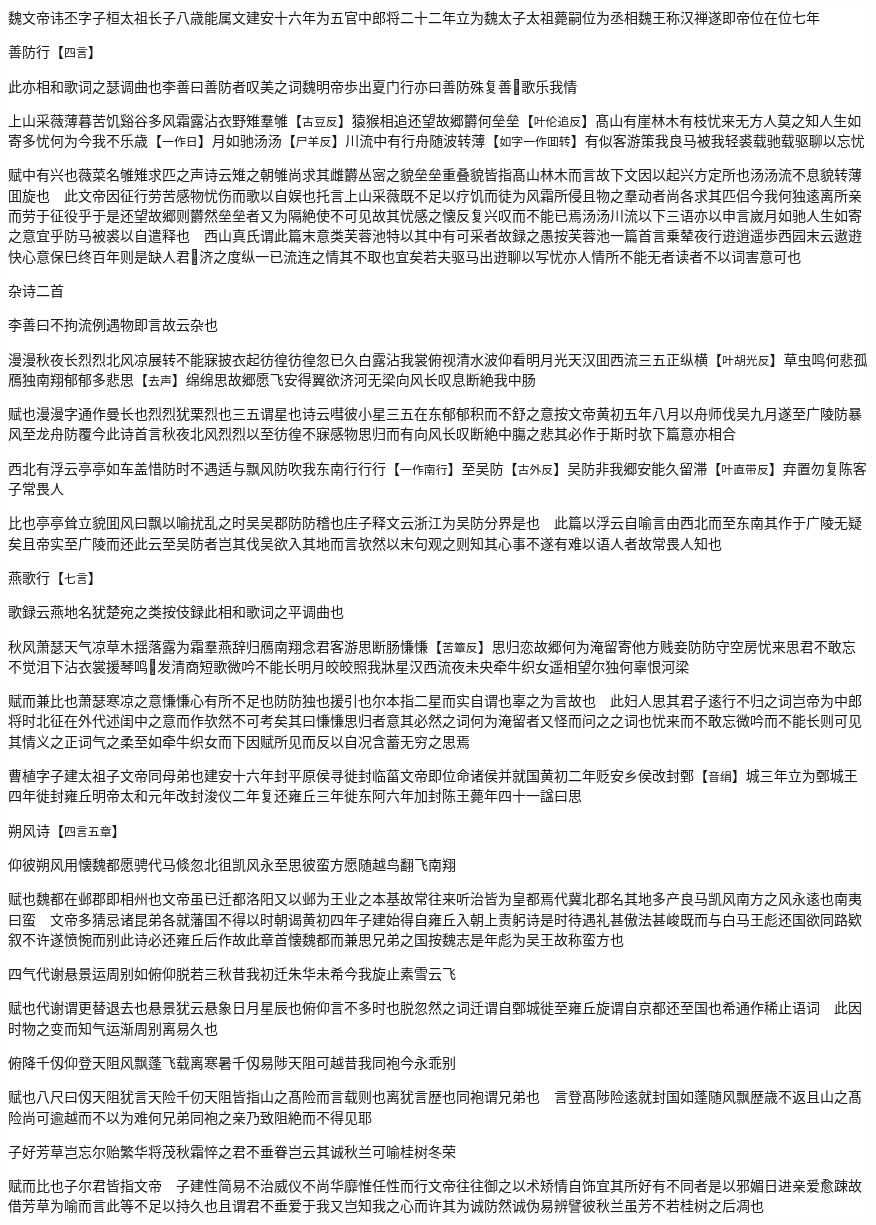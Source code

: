 魏文帝讳丕字子桓太祖长子八歳能属文建安十六年为五官中郎将二十二年立为魏太子太祖薨嗣位为丞相魏王称汉禅遂即帝位在位七年  

善防行【`四言`】  

此亦相和歌词之瑟调曲也李善曰善防者叹美之词魏明帝歩出夏门行亦曰善防殊复善歌乐我情  

上山采薇薄暮苦饥谿谷多风霜露沾衣野雉羣雊【`古豆反`】猿猴相追还望故郷欝何垒垒【`叶伦追反`】髙山有崖林木有枝忧来无方人莫之知人生如寄多忧何为今我不乐歳【`一作日`】月如驰汤汤【`尸羊反`】川流中有行舟随波转薄【`如字一作囬转`】有似客游策我良马被我轻裘载驰载驱聊以忘忧  

赋中有兴也薇菜名雊雉求匹之声诗云雉之朝雊尚求其雌欝丛宻之貌垒垒重叠貌皆指髙山林木而言故下文因以起兴方定所也汤汤流不息貌转薄囬旋也　此文帝因征行劳苦感物忧伤而歌以自娱也托言上山采薇既不足以疗饥而徒为风霜所侵且物之羣动者尚各求其匹侣今我何独逺离所亲而劳于征役乎于是还望故郷则欝然垒垒者又为隔絶使不可见故其忧感之懐反复兴叹而不能已焉汤汤川流以下三语亦以申言嵗月如驰人生如寄之意宜乎防马被裘以自遣释也　西山真氏谓此篇末意类芙蓉池特以其中有可采者故録之愚按芙蓉池一篇首言乗辇夜行逰逍遥歩西园末云遨逰快心意保巳终百年则是缺人君济之度纵一已流连之情其不取也宜矣若夫驱马出逰聊以写忧亦人情所不能无者读者不以词害意可也  

杂诗二首  

李善曰不拘流例遇物即言故云杂也  

漫漫秋夜长烈烈北风凉展转不能寐披衣起彷徨彷徨忽已久白露沾我裳俯视清水波仰看明月光天汉囬西流三五正纵横【`叶胡光反`】草虫鸣何悲孤鴈独南翔郁郁多悲思【`去声`】绵绵思故郷愿飞安得翼欲济河无梁向风长叹息断絶我中肠  

赋也漫漫字通作曼长也烈烈犹栗烈也三五谓星也诗云嘒彼小星三五在东郁郁积而不舒之意按文帝黄初五年八月以舟师伐吴九月遂至广陵防暴风至龙舟防覆今此诗首言秋夜北风烈烈以至彷徨不寐感物思归而有向风长叹断絶中膓之悲其必作于斯时欤下篇意亦相合  

西北有浮云亭亭如车盖惜防时不遇适与飘风防吹我东南行行行【`一作南行`】至吴防【`古外反`】吴防非我郷安能久留滞【`叶直带反`】弃置勿复陈客子常畏人  

比也亭亭耸立貌囬风曰飘以喻扰乱之时吴吴郡防防稽也庄子释文云浙江为吴防分界是也　此篇以浮云自喻言由西北而至东南其作于广陵无疑矣且帝实至广陵而还此云至吴防者岂其伐吴欲入其地而言欤然以末句观之则知其心事不遂有难以语人者故常畏人知也  

燕歌行【`七言`】  

歌録云燕地名犹楚宛之类按伎録此相和歌词之平调曲也  

秋风萧瑟天气凉草木揺落露为霜羣燕辞归鴈南翔念君客游思断肠慊慊【`苦簟反`】思归恋故郷何为淹留寄他方贱妾防防守空房忧来思君不敢忘不觉泪下沾衣裳援琴鸣发清商短歌微吟不能长明月皎皎照我牀星汉西流夜未央牵牛织女遥相望尔独何辜恨河梁  

赋而兼比也萧瑟寒凉之意慊慊心有所不足也防防独也援引也尔本指二星而实自谓也辜之为言故也　此妇人思其君子逺行不归之词岂帝为中郎将时北征在外代述闺中之意而作欤然不可考矣其曰慊慊思归者意其必然之词何为淹留者又怪而问之之词也忧来而不敢忘微吟而不能长则可见其情义之正词气之柔至如牵牛织女而下因赋所见而反以自况含蓄无穷之思焉  

曹植字子建太祖子文帝同母弟也建安十六年封平原侯寻徙封临菑文帝即位命诸侯并就国黄初二年贬安乡侯改封鄄【`音绢`】城三年立为鄄城王四年徙封雍丘明帝太和元年改封浚仪二年复还雍丘三年徙东阿六年加封陈王薨年四十一諡曰思  

朔风诗【`四言五章`】  

仰彼朔风用懐魏都愿骋代马倐忽北徂凯风永至思彼蛮方愿随越鸟翻飞南翔  

赋也魏都在邺郡即相州也文帝虽已迁都洛阳又以邺为王业之本基故常往来听治皆为皇都焉代冀北郡名其地多产良马凯风南方之风永逺也南夷曰蛮　文帝多猜忌诸昆弟各就藩国不得以时朝谒黄初四年子建始得自雍丘入朝上责躬诗是时待遇礼甚傲法甚峻既而与白马王彪还国欲同路欵叙不许遂愤惋而别此诗必还雍丘后作故此章首懐魏都而兼思兄弟之国按魏志是年彪为吴王故称蛮方也  

四气代谢悬景运周别如俯仰脱若三秋昔我初迁朱华未希今我旋止素雪云飞  

赋也代谢谓更替退去也悬景犹云悬象日月星辰也俯仰言不多时也脱忽然之词迁谓自鄄城徙至雍丘旋谓自京都还至国也希通作稀止语词　此因时物之变而知气运渐周别离易久也  

俯降千仭仰登天阻风飘蓬飞载离寒暑千仭易陟天阻可越昔我同袍今永乖别  

赋也八尺曰仭天阻犹言天险千仞天阻皆指山之髙险而言载则也离犹言歴也同袍谓兄弟也　言登髙陟险逺就封国如蓬随风飘歴歳不返且山之髙险尚可逾越而不以为难何兄弟同袍之亲乃致阻絶而不得见耶  

子好芳草岂忘尔贻繁华将茂秋霜悴之君不垂眷岂云其诚秋兰可喻桂树冬荣  

赋而比也子尔君皆指文帝　子建性简易不治威仪不尚华靡惟任性而行文帝往往御之以术矫情自饰宜其所好有不同者是以邪媚日进亲爱愈踈故借芳草为喻而言此等不足以持久也且谓君不垂爱于我又岂知我之心而许其为诚防然诚伪易辨譬彼秋兰虽芳不若桂树之后凋也  
